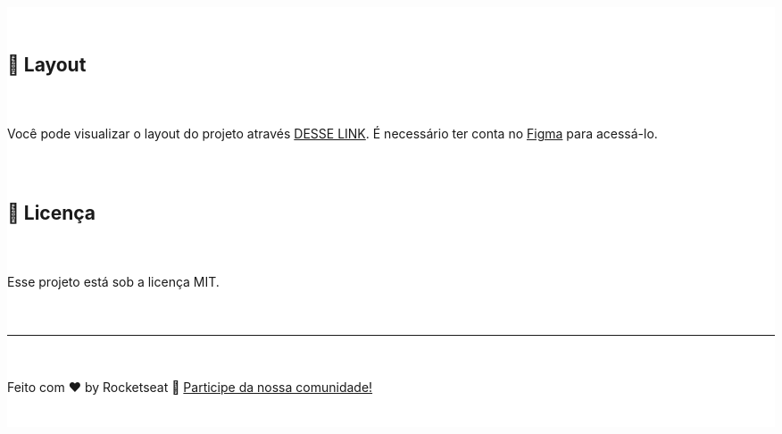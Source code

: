 ​

## 🔖 Layout

​

Você pode visualizar o layout do projeto através [DESSE LINK](https://www.figma.com/file/fLDuV4ZiqXEmIpemqwwZOz/DevLinks-%E2%80%A2-Projeto-Discover-(Community)?type=design&node-id=10-620&t=iWh3yZoYf6JEwWxA-0c). É necessário ter conta no [Figma](https://figma.com) para acessá-lo.

​

## :memo: Licença

​

Esse projeto está sob a licença MIT.

​

---

​

Feito com ♥ by Rocketseat :wave: [Participe da nossa comunidade!](https://discord.gg/rocketseat)

​